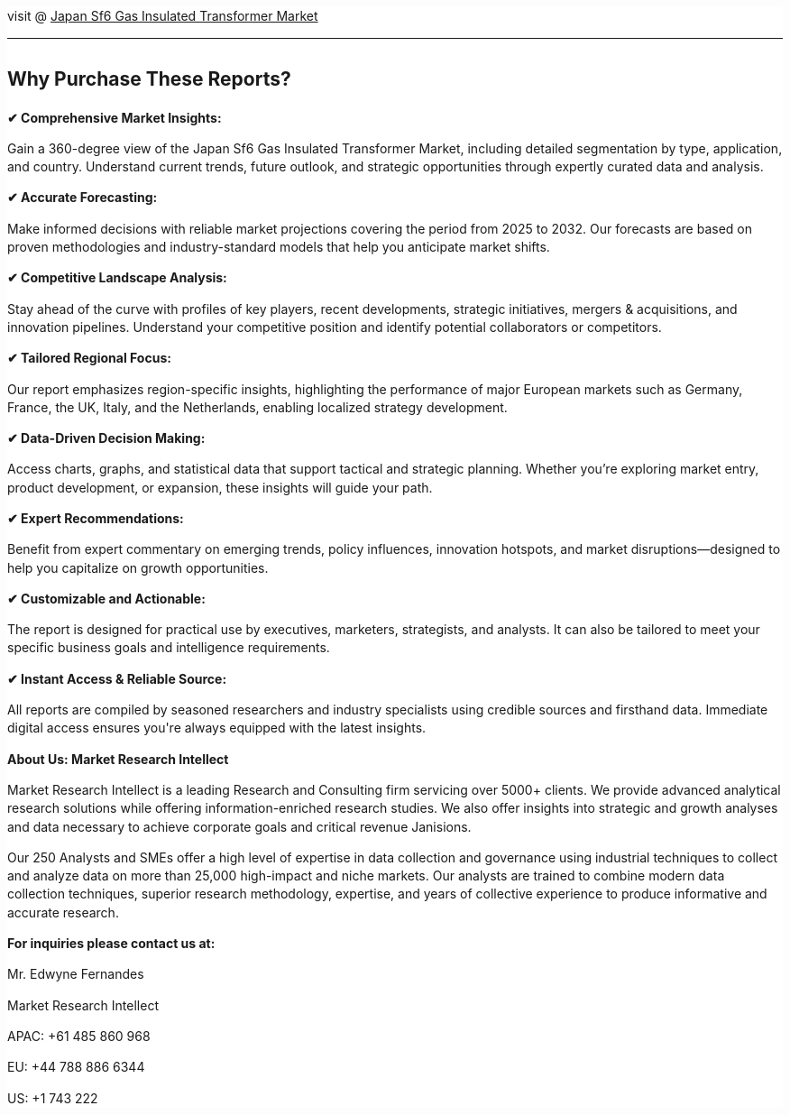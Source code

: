visit&nbsp;@</strong>&nbsp;</span><span class="font-[700]"><a href="https://www.marketresearchintellect.com/product/global-sf6-gas-insulated-transformer-market-size-forecast/?utm_source=Linkedin&utm_medium=017" target="_blank" data-tracking-control-name="article-ssr-frontend-pulse_little-text-block" data-tracking-will-navigate="" data-test-link="">Japan Sf6 Gas Insulated Transformer Market</a></span></p></blockquote><hr /><h2>Why Purchase These Reports?</h2><p><strong>✔ Comprehensive Market Insights:</strong></p><p>Gain a 360-degree view of the Japan Sf6 Gas Insulated Transformer Market, including detailed segmentation by type, application, and country. Understand current trends, future outlook, and strategic opportunities through expertly curated data and analysis.</p><p><strong>✔ Accurate Forecasting:</strong></p><p>Make informed decisions with reliable market projections covering the period from 2025 to 2032. Our forecasts are based on proven methodologies and industry-standard models that help you anticipate market shifts.</p><p><strong>✔ Competitive Landscape Analysis:</strong></p><p>Stay ahead of the curve with profiles of key players, recent developments, strategic initiatives, mergers &amp; acquisitions, and innovation pipelines. Understand your competitive position and identify potential collaborators or competitors.</p><p><strong>✔ Tailored Regional Focus:</strong></p><p>Our report emphasizes region-specific insights, highlighting the performance of major European markets such as Germany, France, the UK, Italy, and the Netherlands, enabling localized strategy development.</p><p><strong>✔ Data-Driven Decision Making:</strong></p><p>Access charts, graphs, and statistical data that support tactical and strategic planning. Whether you&rsquo;re exploring market entry, product development, or expansion, these insights will guide your path.</p><p><strong>✔ Expert Recommendations:</strong></p><p>Benefit from expert commentary on emerging trends, policy influences, innovation hotspots, and market disruptions&mdash;designed to help you capitalize on growth opportunities.</p><p><strong>✔ Customizable and Actionable:</strong></p><p>The report is designed for practical use by executives, marketers, strategists, and analysts. It can also be tailored to meet your specific business goals and intelligence requirements.</p><p><strong>✔ Instant Access &amp; Reliable Source:</strong></p><p>All reports are compiled by seasoned researchers and industry specialists using credible sources and firsthand data. Immediate digital access ensures you're always equipped with the latest insights.</p><p><strong><span class="font-[700]">About Us: Market Research Intellect</span></strong></p><p><span class="">Market Research Intellect is a leading Research and Consulting firm servicing over 5000+ clients. We provide advanced analytical research solutions while offering information-enriched research studies.&nbsp;</span>We also offer insights into strategic and growth analyses and data necessary to achieve corporate goals and critical revenue Janisions.</p><p><span class="">Our 250 Analysts and SMEs offer a high level of expertise in data collection and governance using industrial techniques to collect and analyze data on more than 25,000 high-impact and niche markets. Our analysts are trained to combine modern data collection techniques, superior research methodology, expertise, and years of collective experience to produce informative and accurate research.</span></p><p><strong>For inquiries please contact us at:</strong></p><p>Mr. Edwyne Fernandes</p><p>Market Research Intellect</p><p>APAC: +61 485 860 968</p><p>EU: +44 788 886 6344</p><p>US: +1 743 222
